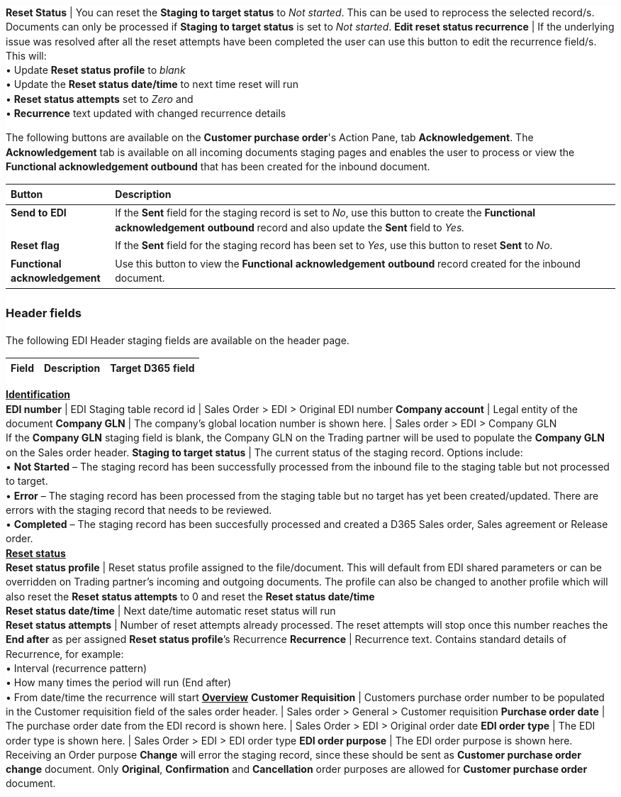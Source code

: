 **Reset Status**                | You can reset the **Staging to target status** to _Not started_. This can be used to reprocess the selected record/s. Documents can only be processed if **Staging to target status** is set to _Not started_.
**Edit reset status recurrence**    | If the underlying issue was resolved after all the reset attempts have been completed the user can use this button to edit the recurrence field/s. This will: <br> • Update **Reset status profile** to _blank_ <br> • Update the **Reset status date/time** to next time reset will run <br> • **Reset status attempts** set to _Zero_ and <br> • **Recurrence** text updated with changed recurrence details

The following buttons are available on the **Customer purchase order**'s Action Pane, tab **Acknowledgement**.
The **Acknowledgement** tab is available on all incoming documents staging pages and enables the user to process or view the **Functional acknowledgement outbound** that has been created for the inbound document.

**Button**	                    | **Description**
:---                            |:----
**Send to EDI**                 | If the **Sent** field for the staging record is set to _No_, use this button to create the **Functional acknowledgement outbound** record and also update the **Sent** field to _Yes._
**Reset flag**                  | If the **Sent** field for the staging record has been set to _Yes_, use this button to reset **Sent** to _No_.
**Functional acknowledgement**  | Use this button to view the **Functional acknowledgement outbound** record created for the inbound document.

### Header fields
The following EDI Header staging fields are available on the header page.

**Field**	            | **Description**	                                    | **Target D365 field**
:---                    |:---                                                   |:---
<ins>**Identification**</ins>		
**EDI number**          | EDI Staging table record id                           | Sales Order > EDI > Original EDI number
**Company account**     | Legal entity of the document
**Company GLN**         | The company’s global location number is shown here.   | Sales order > EDI > Company GLN <br> If the **Company GLN** staging field is blank, the Company GLN on the Trading partner will be used to populate the **Company GLN** on the Sales order header.
**Staging to target status**    |  The current status of the staging record. Options include: <br> • **Not Started** – The staging record has been successfully processed from the inbound file to the staging table but not processed to target. <br> • **Error** – The staging record has been processed from the staging table but no target has yet been created/updated.  There are errors with the staging record that needs to be reviewed. <br> • **Completed** – The staging record has been succesfully processed and created a D365 Sales order, Sales agreement or Release order.	
<ins>**Reset status**</ins>		
**Reset status profile**    | Reset status profile assigned to the file/document. This will default from EDI shared parameters or can be overridden on Trading partner’s incoming and outgoing documents. The profile can also be changed to another profile which will also reset the **Reset status attempts** to 0 and reset the **Reset status date/time**	
**Reset status date/time**  | Next date/time automatic reset status will run	
**Reset status attempts**   | Number of reset attempts already processed. The reset attempts will stop once this number reaches the **End after** as per assigned **Reset status profile**’s Recurrence	
**Recurrence**              | Recurrence text. Contains standard details of Recurrence, for example: <br> •	Interval (recurrence pattern) <br> • How many times the period will run (End after) <br> • From date/time the recurrence will start	
<ins>**Overview**</ins>	
**Customer Requisition**    | Customers purchase order number to be populated in the Customer requisition field of the sales order header.	| Sales order > General > Customer requisition
**Purchase order date**     | The purchase order date from the EDI record is shown here.    | Sales Order > EDI > Original order date
**EDI order type**          | The EDI order type is shown here.	                            | Sales Order > EDI > EDI order type
**EDI order purpose**       | The EDI order purpose is shown here. Receiving an Order purpose **Change** will error the staging record, since these should be sent as **Customer purchase order change** document. Only **Original**, **Confirmation** and **Cancellation** order purposes are allowed for **Customer purchase order** document.	